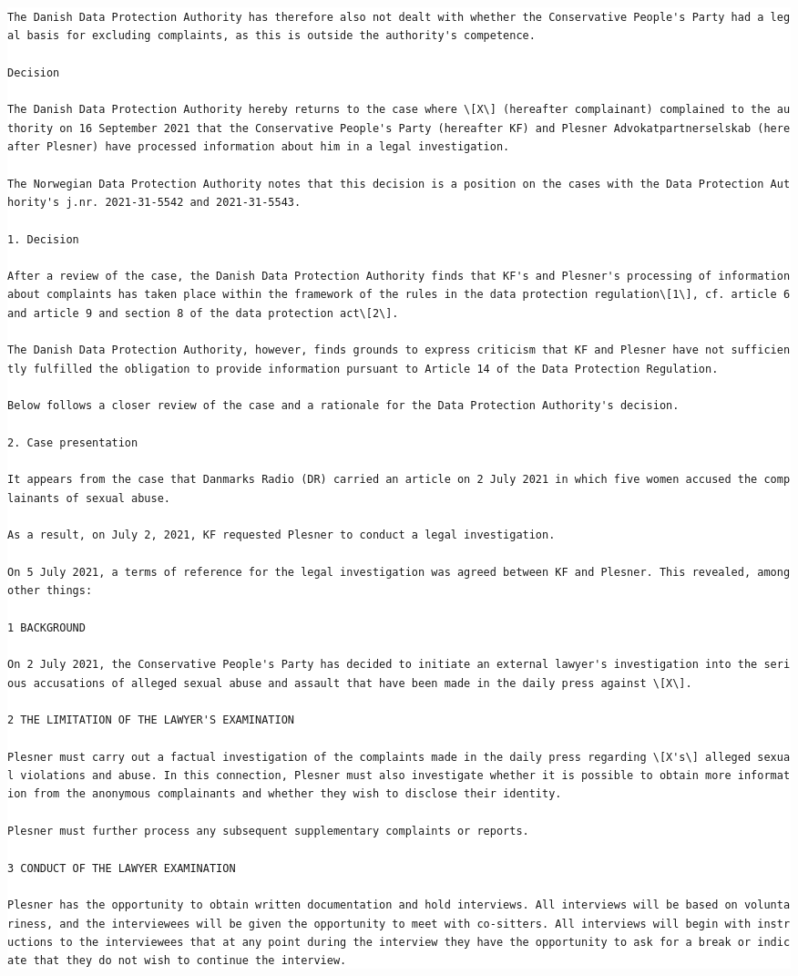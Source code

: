 ```
The Danish Data Protection Authority has therefore also not dealt with whether the Conservative People's Party had a legal basis for excluding complaints, as this is outside the authority's competence.

Decision

The Danish Data Protection Authority hereby returns to the case where \[X\] (hereafter complainant) complained to the authority on 16 September 2021 that the Conservative People's Party (hereafter KF) and Plesner Advokatpartnerselskab (hereafter Plesner) have processed information about him in a legal investigation.

The Norwegian Data Protection Authority notes that this decision is a position on the cases with the Data Protection Authority's j.nr. 2021-31-5542 and 2021-31-5543.

1. Decision

After a review of the case, the Danish Data Protection Authority finds that KF's and Plesner's processing of information about complaints has taken place within the framework of the rules in the data protection regulation\[1\], cf. article 6 and article 9 and section 8 of the data protection act\[2\].

The Danish Data Protection Authority, however, finds grounds to express criticism that KF and Plesner have not sufficiently fulfilled the obligation to provide information pursuant to Article 14 of the Data Protection Regulation.

Below follows a closer review of the case and a rationale for the Data Protection Authority's decision.

2. Case presentation

It appears from the case that Danmarks Radio (DR) carried an article on 2 July 2021 in which five women accused the complainants of sexual abuse.

As a result, on July 2, 2021, KF requested Plesner to conduct a legal investigation.

On 5 July 2021, a terms of reference for the legal investigation was agreed between KF and Plesner. This revealed, among other things:

1 BACKGROUND

On 2 July 2021, the Conservative People's Party has decided to initiate an external lawyer's investigation into the serious accusations of alleged sexual abuse and assault that have been made in the daily press against \[X\].

2 THE LIMITATION OF THE LAWYER'S EXAMINATION

Plesner must carry out a factual investigation of the complaints made in the daily press regarding \[X's\] alleged sexual violations and abuse. In this connection, Plesner must also investigate whether it is possible to obtain more information from the anonymous complainants and whether they wish to disclose their identity.

Plesner must further process any subsequent supplementary complaints or reports.

3 CONDUCT OF THE LAWYER EXAMINATION

Plesner has the opportunity to obtain written documentation and hold interviews. All interviews will be based on voluntariness, and the interviewees will be given the opportunity to meet with co-sitters. All interviews will begin with instructions to the interviewees that at any point during the interview they have the opportunity to ask for a break or indicate that they do not wish to continue the interview.

```